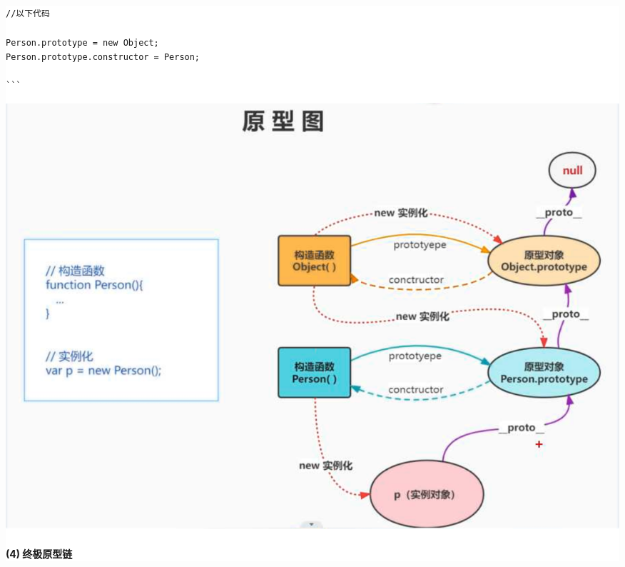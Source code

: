     //以下代码

    Person.prototype = new Object;
    Person.prototype.constructor = Person;

    ```

![原型链](./imgs/原型图.png)



#### (4) 终极原型链
